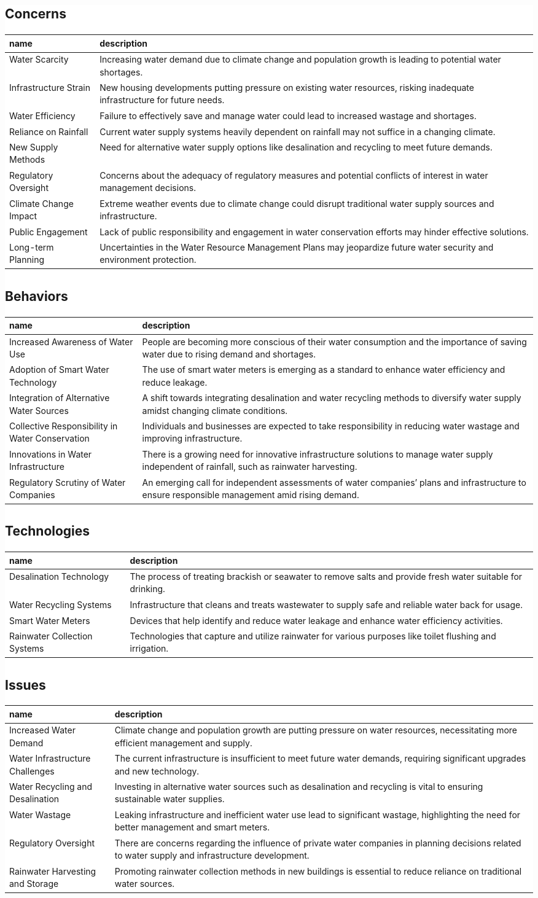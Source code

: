 ## Concerns

| name                  | description                                                                                                                |
|:----------------------|:---------------------------------------------------------------------------------------------------------------------------|
| Water Scarcity        | Increasing water demand due to climate change and population growth is leading to potential water shortages.               |
| Infrastructure Strain | New housing developments putting pressure on existing water resources, risking inadequate infrastructure for future needs. |
| Water Efficiency      | Failure to effectively save and manage water could lead to increased wastage and shortages.                                |
| Reliance on Rainfall  | Current water supply systems heavily dependent on rainfall may not suffice in a changing climate.                          |
| New Supply Methods    | Need for alternative water supply options like desalination and recycling to meet future demands.                          |
| Regulatory Oversight  | Concerns about the adequacy of regulatory measures and potential conflicts of interest in water management decisions.      |
| Climate Change Impact | Extreme weather events due to climate change could disrupt traditional water supply sources and infrastructure.            |
| Public Engagement     | Lack of public responsibility and engagement in water conservation efforts may hinder effective solutions.                 |
| Long-term Planning    | Uncertainties in the Water Resource Management Plans may jeopardize future water security and environment protection.      |

## Behaviors

| name                                            | description                                                                                                                                    |
|:------------------------------------------------|:-----------------------------------------------------------------------------------------------------------------------------------------------|
| Increased Awareness of Water Use                | People are becoming more conscious of their water consumption and the importance of saving water due to rising demand and shortages.           |
| Adoption of Smart Water Technology              | The use of smart water meters is emerging as a standard to enhance water efficiency and reduce leakage.                                        |
| Integration of Alternative Water Sources        | A shift towards integrating desalination and water recycling methods to diversify water supply amidst changing climate conditions.             |
| Collective Responsibility in Water Conservation | Individuals and businesses are expected to take responsibility in reducing water wastage and improving infrastructure.                         |
| Innovations in Water Infrastructure             | There is a growing need for innovative infrastructure solutions to manage water supply independent of rainfall, such as rainwater harvesting.  |
| Regulatory Scrutiny of Water Companies          | An emerging call for independent assessments of water companies’ plans and infrastructure to ensure responsible management amid rising demand. |

## Technologies

| name                         | description                                                                                                 |
|:-----------------------------|:------------------------------------------------------------------------------------------------------------|
| Desalination Technology      | The process of treating brackish or seawater to remove salts and provide fresh water suitable for drinking. |
| Water Recycling Systems      | Infrastructure that cleans and treats wastewater to supply safe and reliable water back for usage.          |
| Smart Water Meters           | Devices that help identify and reduce water leakage and enhance water efficiency activities.                |
| Rainwater Collection Systems | Technologies that capture and utilize rainwater for various purposes like toilet flushing and irrigation.   |

## Issues

| name                                         | description                                                                                                                                         |
|:---------------------------------------------|:----------------------------------------------------------------------------------------------------------------------------------------------------|
| Increased Water Demand                       | Climate change and population growth are putting pressure on water resources, necessitating more efficient management and supply.                   |
| Water Infrastructure Challenges              | The current infrastructure is insufficient to meet future water demands, requiring significant upgrades and new technology.                         |
| Water Recycling and Desalination             | Investing in alternative water sources such as desalination and recycling is vital to ensuring sustainable water supplies.                          |
| Water Wastage                                | Leaking infrastructure and inefficient water use lead to significant wastage, highlighting the need for better management and smart meters.         |
| Regulatory Oversight                         | There are concerns regarding the influence of private water companies in planning decisions related to water supply and infrastructure development. |
| Rainwater Harvesting and Storage             | Promoting rainwater collection methods in new buildings is essential to reduce reliance on traditional water sources.                               |